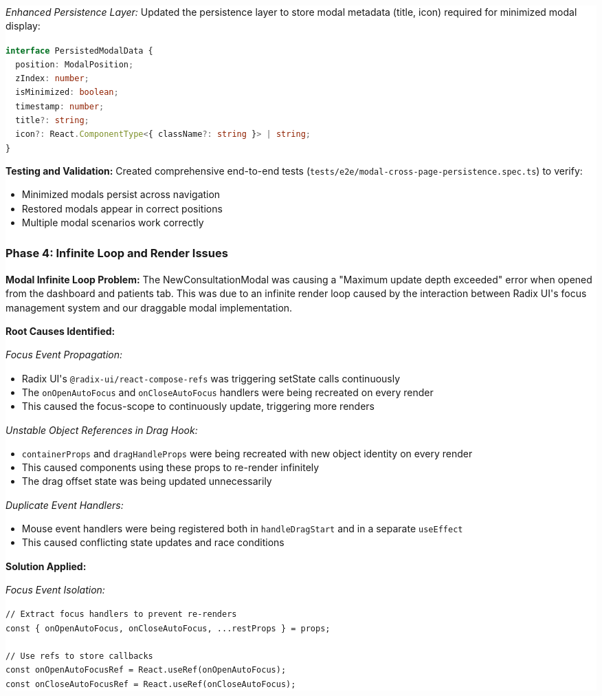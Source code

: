 *Enhanced Persistence Layer:*
Updated the persistence layer to store modal metadata (title, icon) required for minimized modal display:

```typescript
interface PersistedModalData {
  position: ModalPosition;
  zIndex: number;
  isMinimized: boolean;
  timestamp: number;
  title?: string;
  icon?: React.ComponentType<{ className?: string }> | string;
}
```

**Testing and Validation:**
Created comprehensive end-to-end tests (`tests/e2e/modal-cross-page-persistence.spec.ts`) to verify:
- Minimized modals persist across navigation
- Restored modals appear in correct positions
- Multiple modal scenarios work correctly

### Phase 4: Infinite Loop and Render Issues

**Modal Infinite Loop Problem:**
The NewConsultationModal was causing a "Maximum update depth exceeded" error when opened from the dashboard and patients tab. This was due to an infinite render loop caused by the interaction between Radix UI's focus management system and our draggable modal implementation.

**Root Causes Identified:**

*Focus Event Propagation:*
- Radix UI's `@radix-ui/react-compose-refs` was triggering setState calls continuously
- The `onOpenAutoFocus` and `onCloseAutoFocus` handlers were being recreated on every render
- This caused the focus-scope to continuously update, triggering more renders

*Unstable Object References in Drag Hook:*
- `containerProps` and `dragHandleProps` were being recreated with new object identity on every render
- This caused components using these props to re-render infinitely
- The drag offset state was being updated unnecessarily

*Duplicate Event Handlers:*
- Mouse event handlers were being registered both in `handleDragStart` and in a separate `useEffect`
- This caused conflicting state updates and race conditions

**Solution Applied:**

*Focus Event Isolation:*
```tsx
// Extract focus handlers to prevent re-renders
const { onOpenAutoFocus, onCloseAutoFocus, ...restProps } = props;

// Use refs to store callbacks
const onOpenAutoFocusRef = React.useRef(onOpenAutoFocus);
const onCloseAutoFocusRef = React.useRef(onCloseAutoFocus);
```
